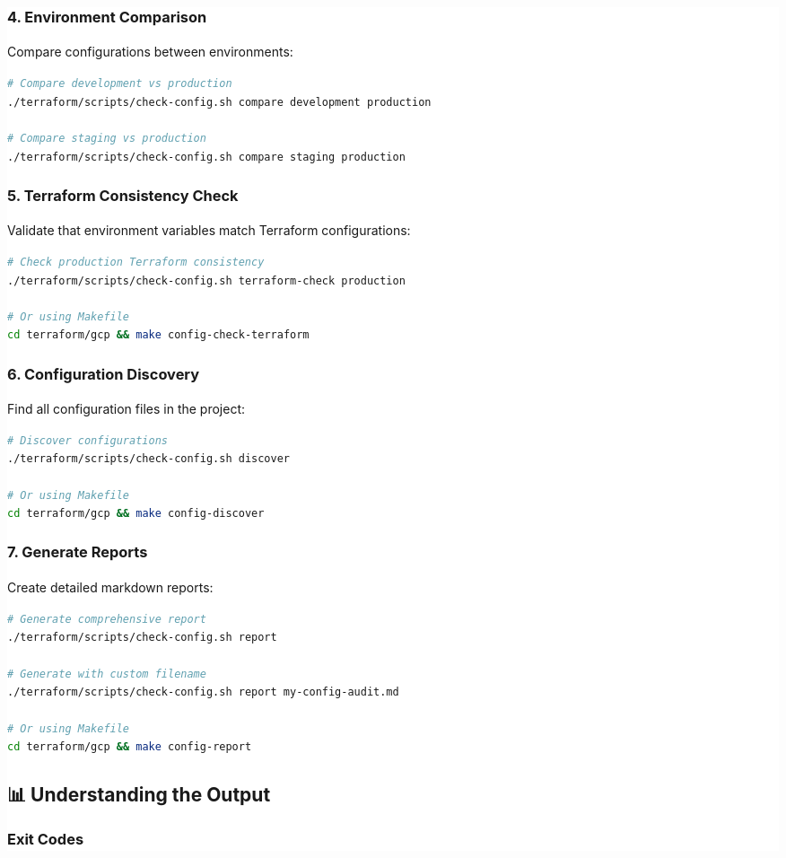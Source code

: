 ### 4. Environment Comparison

Compare configurations between environments:

```bash
# Compare development vs production
./terraform/scripts/check-config.sh compare development production

# Compare staging vs production
./terraform/scripts/check-config.sh compare staging production
```

### 5. Terraform Consistency Check

Validate that environment variables match Terraform configurations:

```bash
# Check production Terraform consistency
./terraform/scripts/check-config.sh terraform-check production

# Or using Makefile
cd terraform/gcp && make config-check-terraform
```

### 6. Configuration Discovery

Find all configuration files in the project:

```bash
# Discover configurations
./terraform/scripts/check-config.sh discover

# Or using Makefile
cd terraform/gcp && make config-discover
```

### 7. Generate Reports

Create detailed markdown reports:

```bash
# Generate comprehensive report
./terraform/scripts/check-config.sh report

# Generate with custom filename
./terraform/scripts/check-config.sh report my-config-audit.md

# Or using Makefile
cd terraform/gcp && make config-report
```

## 📊 Understanding the Output

### Exit Codes
